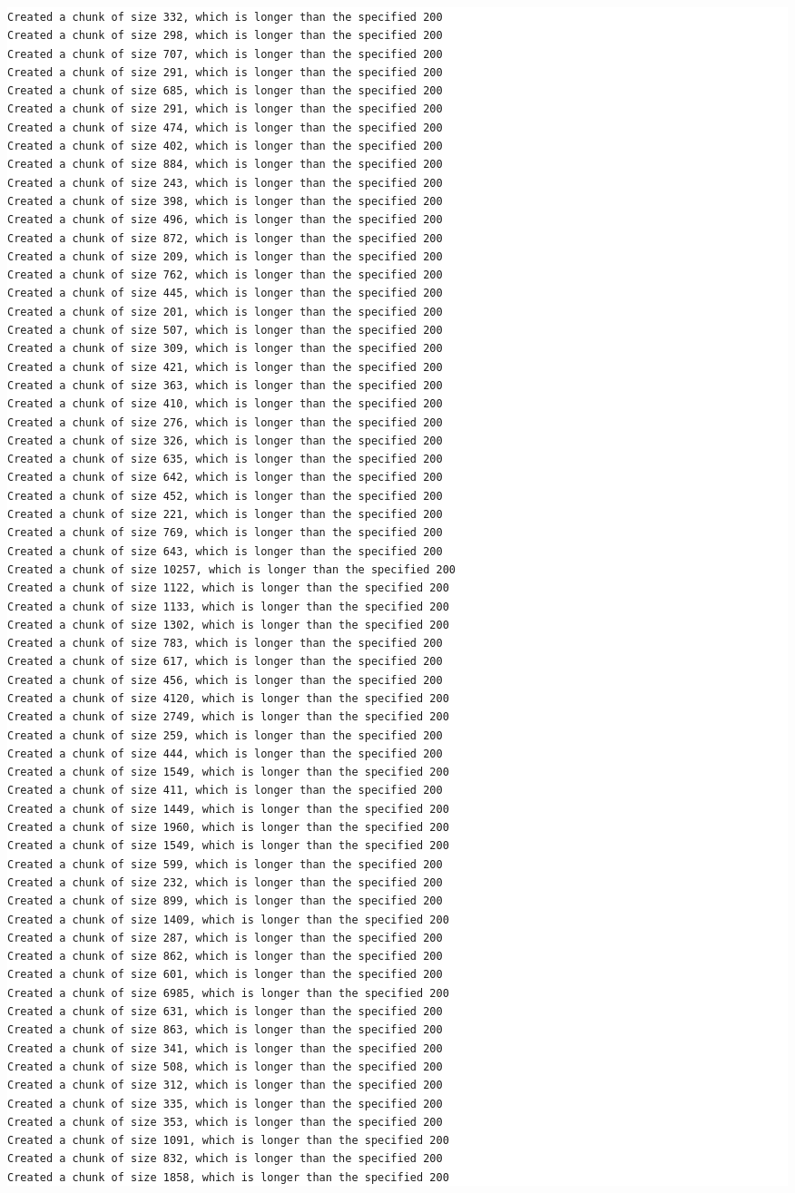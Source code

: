     Created a chunk of size 332, which is longer than the specified 200
    Created a chunk of size 298, which is longer than the specified 200
    Created a chunk of size 707, which is longer than the specified 200
    Created a chunk of size 291, which is longer than the specified 200
    Created a chunk of size 685, which is longer than the specified 200
    Created a chunk of size 291, which is longer than the specified 200
    Created a chunk of size 474, which is longer than the specified 200
    Created a chunk of size 402, which is longer than the specified 200
    Created a chunk of size 884, which is longer than the specified 200
    Created a chunk of size 243, which is longer than the specified 200
    Created a chunk of size 398, which is longer than the specified 200
    Created a chunk of size 496, which is longer than the specified 200
    Created a chunk of size 872, which is longer than the specified 200
    Created a chunk of size 209, which is longer than the specified 200
    Created a chunk of size 762, which is longer than the specified 200
    Created a chunk of size 445, which is longer than the specified 200
    Created a chunk of size 201, which is longer than the specified 200
    Created a chunk of size 507, which is longer than the specified 200
    Created a chunk of size 309, which is longer than the specified 200
    Created a chunk of size 421, which is longer than the specified 200
    Created a chunk of size 363, which is longer than the specified 200
    Created a chunk of size 410, which is longer than the specified 200
    Created a chunk of size 276, which is longer than the specified 200
    Created a chunk of size 326, which is longer than the specified 200
    Created a chunk of size 635, which is longer than the specified 200
    Created a chunk of size 642, which is longer than the specified 200
    Created a chunk of size 452, which is longer than the specified 200
    Created a chunk of size 221, which is longer than the specified 200
    Created a chunk of size 769, which is longer than the specified 200
    Created a chunk of size 643, which is longer than the specified 200
    Created a chunk of size 10257, which is longer than the specified 200
    Created a chunk of size 1122, which is longer than the specified 200
    Created a chunk of size 1133, which is longer than the specified 200
    Created a chunk of size 1302, which is longer than the specified 200
    Created a chunk of size 783, which is longer than the specified 200
    Created a chunk of size 617, which is longer than the specified 200
    Created a chunk of size 456, which is longer than the specified 200
    Created a chunk of size 4120, which is longer than the specified 200
    Created a chunk of size 2749, which is longer than the specified 200
    Created a chunk of size 259, which is longer than the specified 200
    Created a chunk of size 444, which is longer than the specified 200
    Created a chunk of size 1549, which is longer than the specified 200
    Created a chunk of size 411, which is longer than the specified 200
    Created a chunk of size 1449, which is longer than the specified 200
    Created a chunk of size 1960, which is longer than the specified 200
    Created a chunk of size 1549, which is longer than the specified 200
    Created a chunk of size 599, which is longer than the specified 200
    Created a chunk of size 232, which is longer than the specified 200
    Created a chunk of size 899, which is longer than the specified 200
    Created a chunk of size 1409, which is longer than the specified 200
    Created a chunk of size 287, which is longer than the specified 200
    Created a chunk of size 862, which is longer than the specified 200
    Created a chunk of size 601, which is longer than the specified 200
    Created a chunk of size 6985, which is longer than the specified 200
    Created a chunk of size 631, which is longer than the specified 200
    Created a chunk of size 863, which is longer than the specified 200
    Created a chunk of size 341, which is longer than the specified 200
    Created a chunk of size 508, which is longer than the specified 200
    Created a chunk of size 312, which is longer than the specified 200
    Created a chunk of size 335, which is longer than the specified 200
    Created a chunk of size 353, which is longer than the specified 200
    Created a chunk of size 1091, which is longer than the specified 200
    Created a chunk of size 832, which is longer than the specified 200
    Created a chunk of size 1858, which is longer than the specified 200